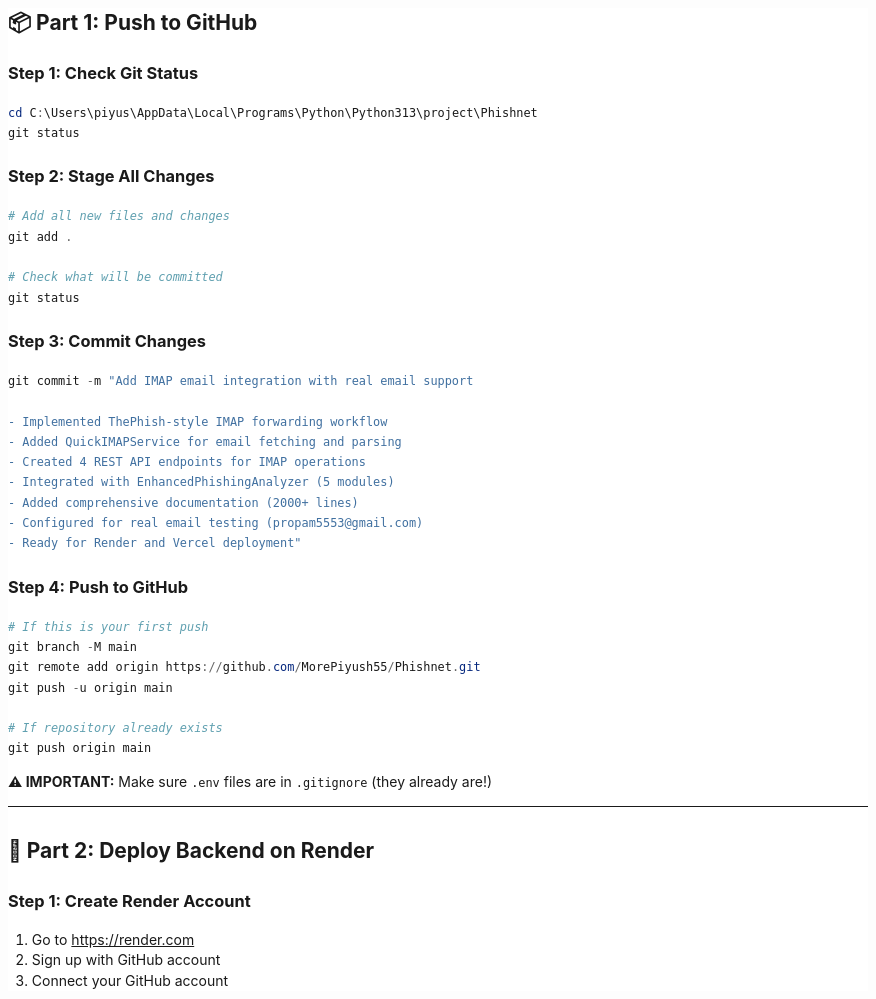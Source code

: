 
## 📦 Part 1: Push to GitHub

### Step 1: Check Git Status

```powershell
cd C:\Users\piyus\AppData\Local\Programs\Python\Python313\project\Phishnet
git status
```

### Step 2: Stage All Changes

```powershell
# Add all new files and changes
git add .

# Check what will be committed
git status
```

### Step 3: Commit Changes

```powershell
git commit -m "Add IMAP email integration with real email support

- Implemented ThePhish-style IMAP forwarding workflow
- Added QuickIMAPService for email fetching and parsing
- Created 4 REST API endpoints for IMAP operations
- Integrated with EnhancedPhishingAnalyzer (5 modules)
- Added comprehensive documentation (2000+ lines)
- Configured for real email testing (propam5553@gmail.com)
- Ready for Render and Vercel deployment"
```

### Step 4: Push to GitHub

```powershell
# If this is your first push
git branch -M main
git remote add origin https://github.com/MorePiyush55/Phishnet.git
git push -u origin main

# If repository already exists
git push origin main
```

**⚠️ IMPORTANT:** Make sure `.env` files are in `.gitignore` (they already are!)

---

## 🔧 Part 2: Deploy Backend on Render

### Step 1: Create Render Account
1. Go to https://render.com
2. Sign up with GitHub account
3. Connect your GitHub account
